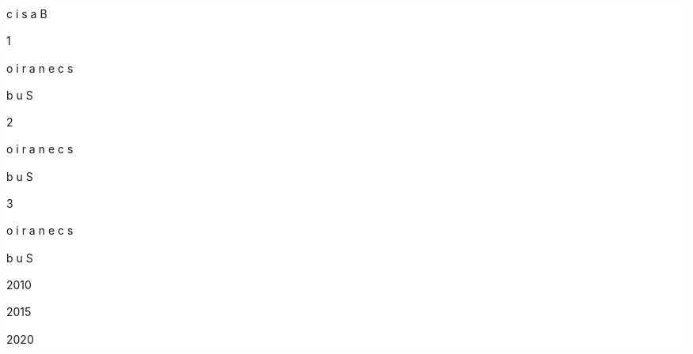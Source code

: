 c
i
s
a
B

1

o
i
r
a
n
e
c
s

b
u
S

2

o
i
r
a
n
e
c
s

b
u
S

3

o
i
r
a
n
e
c
s

b
u
S

2010

2015

2020
